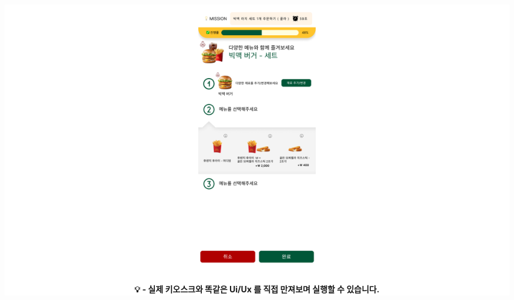 <p align="center"><img src="./readme_img/select.png" width="200" height="450"/></p>
<h4 align="center">💡 - 실제 키오스크와 똑같은 Ui/Ux 를 직접 만져보며 실행할 수 있습니다.</h4>
